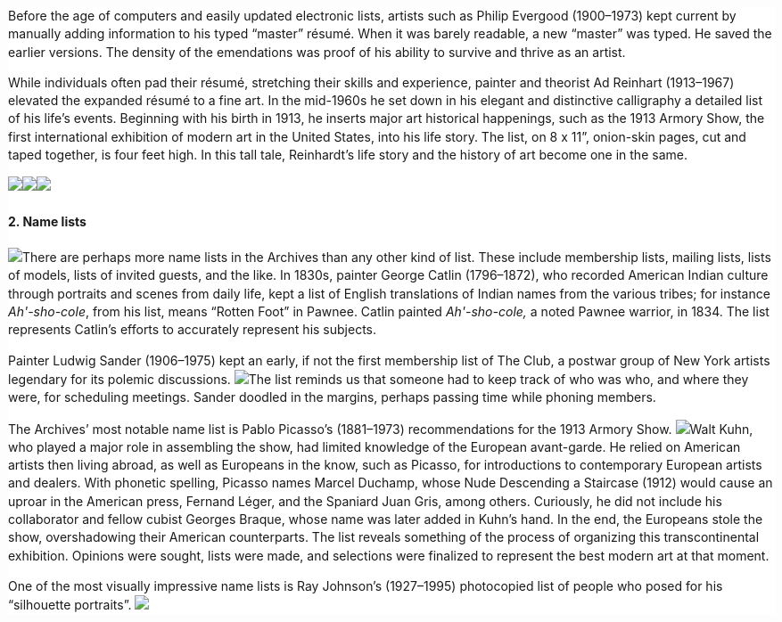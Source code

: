  Before the age of computers and easily updated electronic lists, artists such as Philip Evergood (1900–1973) kept current by manually adding information to his typed “master” résumé. When it was barely readable, a new “master” was typed. He saved the earlier versions. The density of the emendations was proof of his ability to survive and thrive as an artist.

 While individuals often pad their résumé, stretching their skills and experience, painter and theorist Ad Reinhart (1913–1967) elevated the expanded résumé to a fine art. In the mid-1960s he set down in his elegant and distinctive calligraphy a detailed list of his life’s events. Beginning with his birth in 1913, he inserts major art historical happenings, such as the 1913 Armory Show, the first international exhibition of modern art in the United States, into his life story. The list, on 8 x 11”, onion-skin pages, cut and taped together, is four feet high. In this tall tale, Reinhardt’s life story and the history of art become one in the same.

[![](/tne/sites/mediacommons.futureofthebook.org.tne/files/images/reinhardt_resume_1_0.preview.jpg)](http://mediacommons.futureofthebook.org/tne/sites/mediacommons.futureofthebook.org.tne/files/images/reinhardt_resume_1.jpg)[![](/tne/sites/mediacommons.futureofthebook.org.tne/files/resize/images/reinhardt_resume_2_0.preview-180x244.jpg)](http://mediacommons.futureofthebook.org/tne/sites/mediacommons.futureofthebook.org.tne/files/images/reinhardt_resume_2_0.jpg)[![](/tne/sites/mediacommons.futureofthebook.org.tne/files/images/reinhardt_resume_3.preview.jpg)](http://mediacommons.futureofthebook.org/tne/sites/mediacommons.futureofthebook.org.tne/files/images/reinhardt_resume_3.jpg)

####  2. Name lists

[![](/tne/sites/mediacommons.futureofthebook.org.tne/files/images/catlin.jpg)](http://mediacommons.futureofthebook.org/tne/sites/mediacommons.futureofthebook.org.tne/files/images/catlin.jpg)There are perhaps more name lists in the Archives than any other kind of list. These include membership lists, mailing lists, lists of models, lists of invited guests, and the like. In 1830s, painter George Catlin (1796–1872), who recorded American Indian culture through portraits and scenes from daily life, kept a list of English translations of Indian names from the various tribes; for instance *Ah'-sho-cole*, from his list, means “Rotten Foot” in Pawnee. Catlin painted *Ah'-sho-cole,* a noted Pawnee warrior, in 1834. The list represents Catlin’s efforts to accurately represent his subjects.

 Painter Ludwig Sander (1906–1975) kept an early, if not the first membership list of The Club, a postwar group of New York artists legendary for its polemic discussions. [![](/tne/sites/mediacommons.futureofthebook.org.tne/files/images/sander.jpg)](http://mediacommons.futureofthebook.org/tne/sites/mediacommons.futureofthebook.org.tne/files/images/liza-kirwin-sander.jpg)The list reminds us that someone had to keep track of who was who, and where they were, for scheduling meetings. Sander doodled in the margins, perhaps passing time while phoning members.

 The Archives’ most notable name list is Pablo Picasso’s (1881–1973) recommendations for the 1913 Armory Show. [![](/tne/sites/mediacommons.futureofthebook.org.tne/files/images/picasso.preview.jpg)](http://mediacommons.futureofthebook.org/tne/sites/mediacommons.futureofthebook.org.tne/files/images/liza-kirwin-sander.jpg)Walt Kuhn, who played a major role in assembling the show, had limited knowledge of the European avant-garde. He relied on American artists then living abroad, as well as Europeans in the know, such as Picasso, for introductions to contemporary European artists and dealers. With phonetic spelling, Picasso names Marcel Duchamp, whose Nude Descending a Staircase (1912) would cause an uproar in the American press, Fernand Léger, and the Spaniard Juan Gris, among others. Curiously, he did not include his collaborator and fellow cubist Georges Braque, whose name was later added in Kuhn’s hand. In the end, the Europeans stole the show, overshadowing their American counterparts. The list reveals something of the process of organizing this transcontinental exhibition. Opinions were sought, lists were made, and selections were finalized to represent the best modern art at that moment.

 One of the most visually impressive name lists is Ray Johnson’s (1927–1995) photocopied list of people who posed for his “silhouette portraits”. [![](/tne/sites/mediacommons.futureofthebook.org.tne/files/johnson-small.png)](http://mediacommons.futureofthebook.org/tne/sites/mediacommons.futureofthebook.org.tne/files/images/johnson.jpg)
